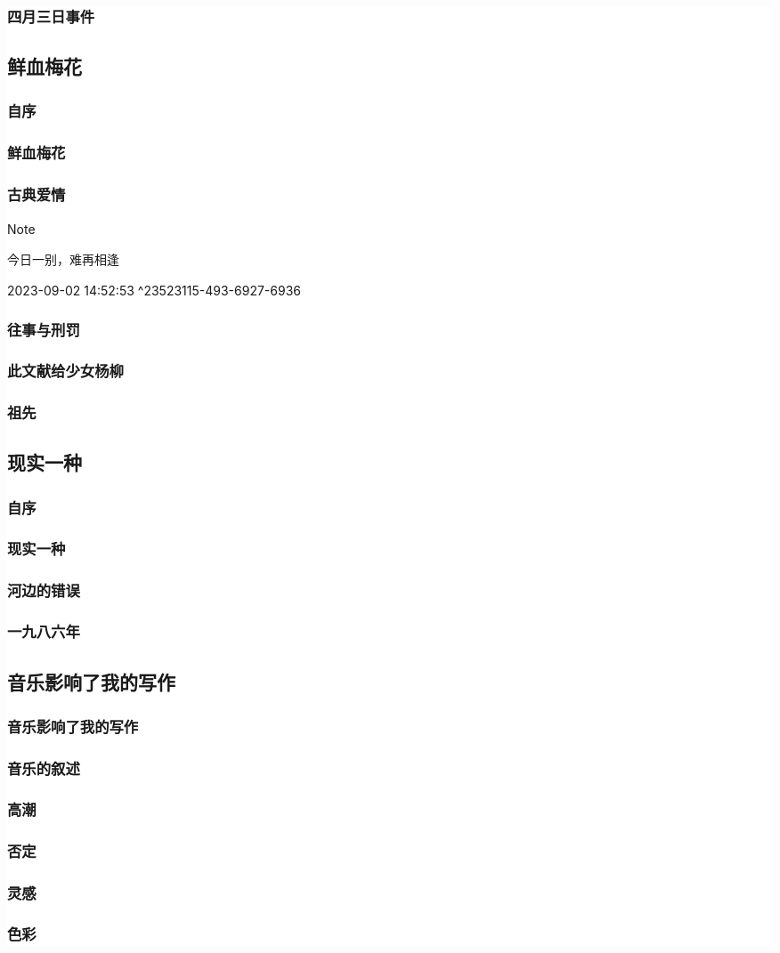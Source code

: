 ### 四月三日事件

## 鲜血梅花

### 自序

### 鲜血梅花

### 古典爱情

> [!NOTE] 
> 今日一别，难再相逢
> 
> 2023-09-02 14:52:53 ^23523115-493-6927-6936

### 往事与刑罚

### 此文献给少女杨柳

### 祖先

## 现实一种

### 自序

### 现实一种

### 河边的错误

### 一九八六年

## 音乐影响了我的写作

### 音乐影响了我的写作

### 音乐的叙述

### 高潮

### 否定

### 灵感

### 色彩

